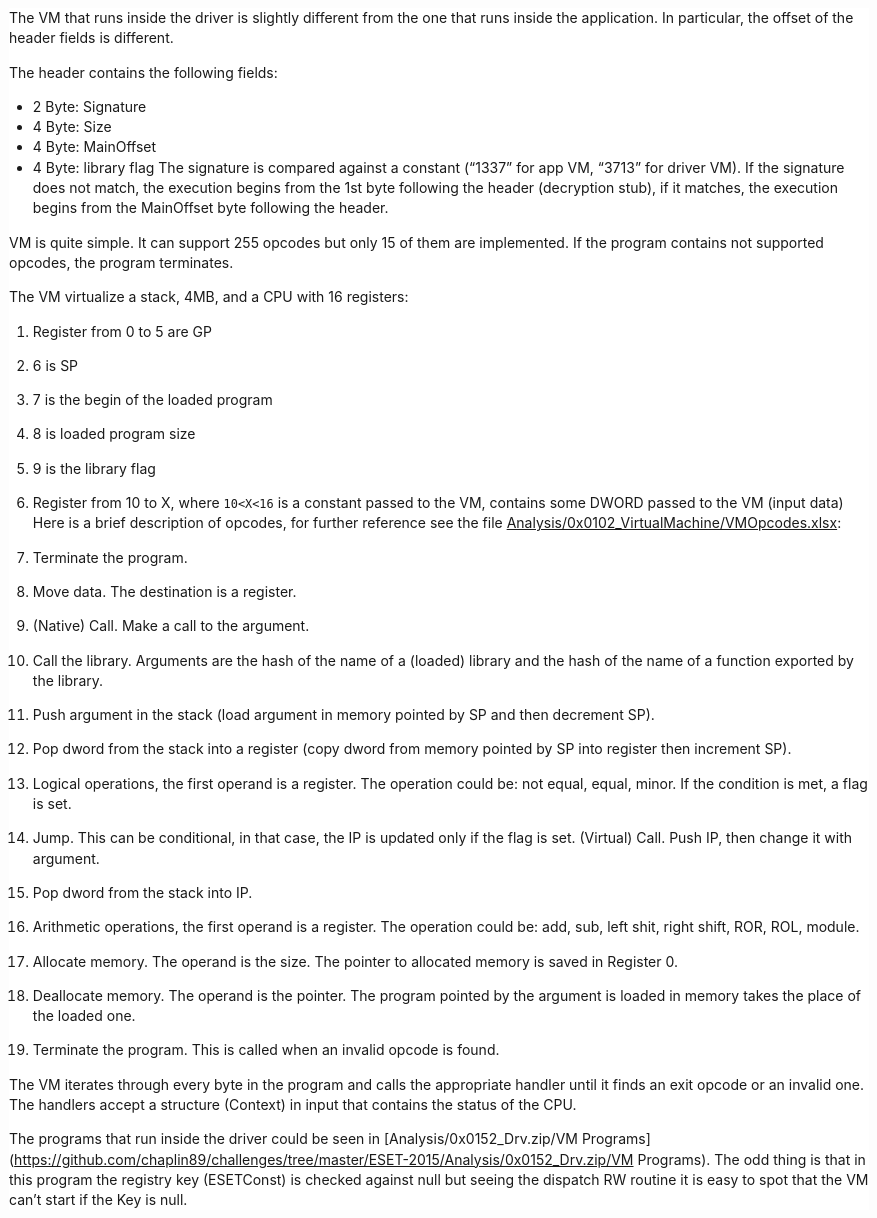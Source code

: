 The VM that runs inside the driver is slightly different from the one that runs inside the application. In particular, the offset of the header fields is different.

The header contains the following fields:

- 2 Byte: Signature
- 4 Byte: Size
- 4 Byte: MainOffset
- 4 Byte: library flag
The signature is compared against a constant (“1337” for app VM, “3713” for driver VM). If the signature does not match, the execution begins from the 1st byte following the header (decryption stub), if it matches, the execution begins from the MainOffset byte following the header.

VM is quite simple. It can support 255 opcodes but only 15 of them are implemented. If the program contains not supported opcodes, the program terminates.

The VM virtualize a stack, 4MB, and a CPU with 16 registers:

1. Register from 0 to 5 are GP
2. 6 is SP
3. 7 is the begin of the loaded program
4. 8 is loaded program size
5. 9 is the library flag
6. Register from 10 to X, where `10<X<16` is a constant passed to the VM, contains some DWORD passed to the VM (input data)
Here is a brief description of opcodes, for further reference see the file [Analysis/0x0102_VirtualMachine/VMOpcodes.xlsx](https://github.com/chaplin89/challenges/tree/master/ESET-2015/Analysis/0x0102_VirtualMachine/VMOpcodes.xlsx):

1. Terminate the program.
1. Move data. The destination is a register.
1. (Native) Call. Make a call to the argument.
1. Call the library. Arguments are the hash of the name of a (loaded) library and the hash of the name of a function exported by the library.
1. Push argument in the stack (load argument in memory pointed by SP and then decrement SP).
1. Pop dword from the stack into a register (copy dword from memory pointed by SP into register then increment SP).
1. Logical operations, the first operand is a register. The operation could be: not equal, equal, minor. If the condition is met, a flag is set.
1. Jump. This can be conditional, in that case, the IP is updated only if the flag is set.
(Virtual) Call. Push IP, then change it with argument.
1. Pop dword from the stack into IP.
1. Arithmetic operations, the first operand is a register. The operation could be: add, sub, left shit, right shift, ROR, ROL, module.
1. Allocate memory. The operand is the size. The pointer to allocated memory is saved in Register 0.
1. Deallocate memory. The operand is the pointer. The program pointed by the argument is loaded in memory takes the place of the loaded one.
1. Terminate the program. This is called when an invalid opcode is found.

The VM iterates through every byte in the program and calls the appropriate handler until it finds an exit opcode or an invalid one. The handlers accept a structure (Context) in input that contains the status of the CPU.

The programs that run inside the driver could be seen in [Analysis/0x0152_Drv.zip/VM Programs](https://github.com/chaplin89/challenges/tree/master/ESET-2015/Analysis/0x0152_Drv.zip/VM Programs). The odd thing is that in this program the registry key (ESETConst) is checked against null but seeing the dispatch RW routine it is easy to spot that the VM can’t start if the Key is null.
